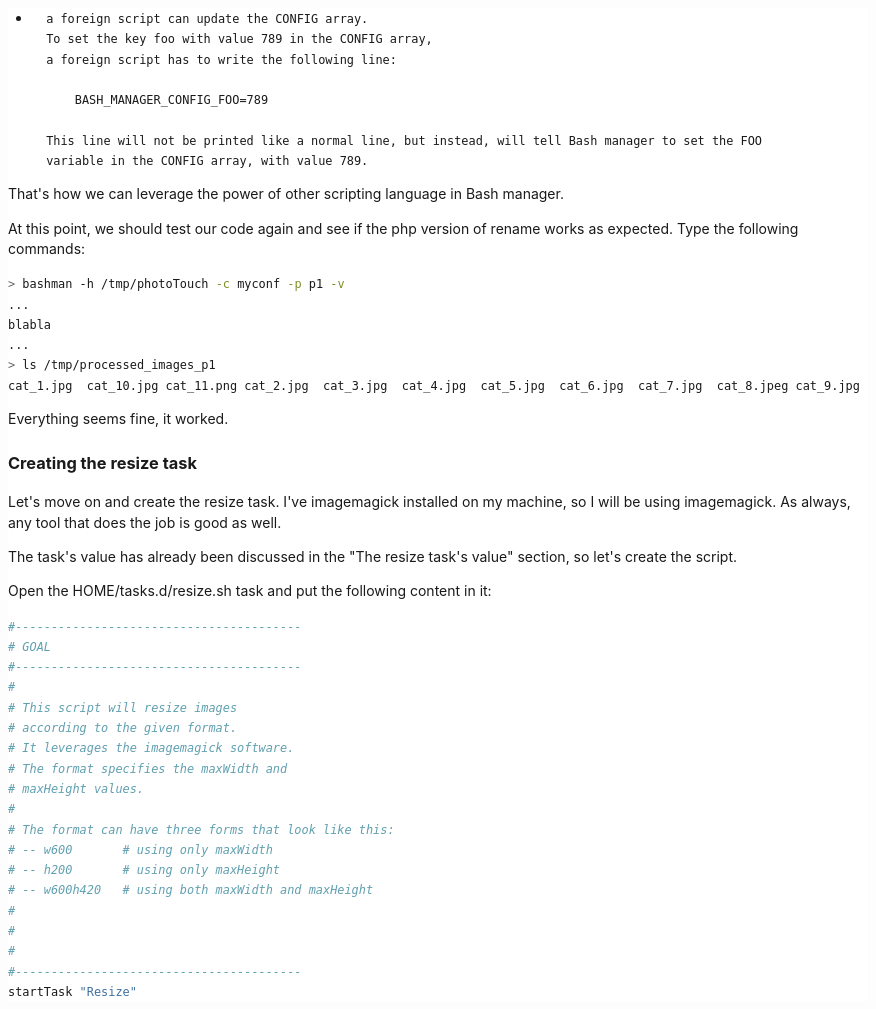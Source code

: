 - 
        a foreign script can update the CONFIG array.
        To set the key foo with value 789 in the CONFIG array,
        a foreign script has to write the following line:
        
            BASH_MANAGER_CONFIG_FOO=789
        
        This line will not be printed like a normal line, but instead, will tell Bash manager to set the FOO
        variable in the CONFIG array, with value 789.
        
        
        
        
        
That's how we can leverage the power of other scripting language in Bash manager.
        
        
At this point, we should test our code again and see if the php version of rename works as expected.
Type the following commands:        
        
```bash        
> bashman -h /tmp/photoTouch -c myconf -p p1 -v 
...
blabla
...
> ls /tmp/processed_images_p1
cat_1.jpg  cat_10.jpg cat_11.png cat_2.jpg  cat_3.jpg  cat_4.jpg  cat_5.jpg  cat_6.jpg  cat_7.jpg  cat_8.jpeg cat_9.jpg
```    
        

Everything seems fine, it worked.                


### Creating the resize task


Let's move on and create the resize task.
I've imagemagick installed on my machine, so I will be using imagemagick.
As always, any tool that does the job is good as well.

The task's value has already been discussed in the "The resize task's value" section,
so let's create the script.


Open the HOME/tasks.d/resize.sh task and put the following content in it:



```bash
#----------------------------------------
# GOAL 
#----------------------------------------
# 
# This script will resize images
# according to the given format.
# It leverages the imagemagick software.
# The format specifies the maxWidth and
# maxHeight values.
# 
# The format can have three forms that look like this:
# -- w600       # using only maxWidth
# -- h200       # using only maxHeight
# -- w600h420   # using both maxWidth and maxHeight
# 
# 
# 
#----------------------------------------
startTask "Resize"


```